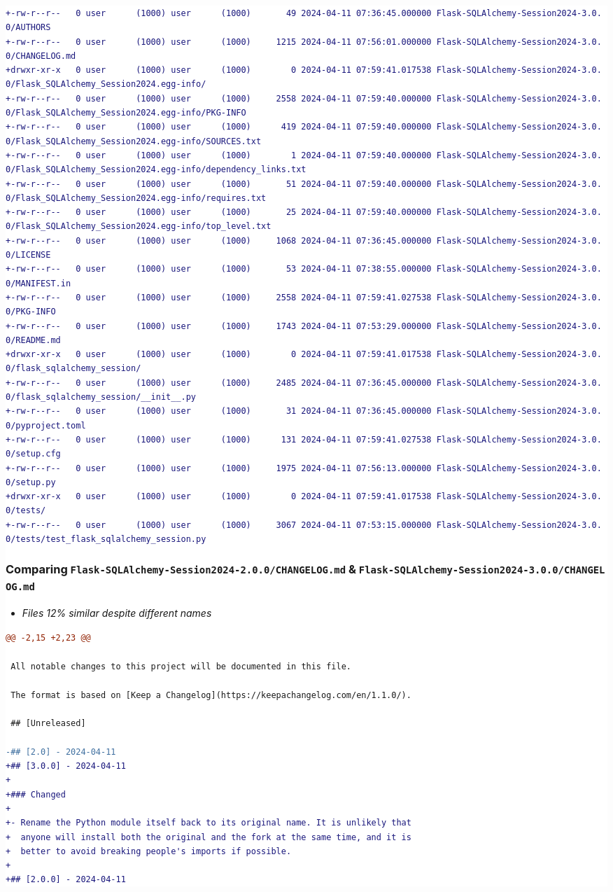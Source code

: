 ```diff
+-rw-r--r--   0 user      (1000) user      (1000)       49 2024-04-11 07:36:45.000000 Flask-SQLAlchemy-Session2024-3.0.0/AUTHORS
+-rw-r--r--   0 user      (1000) user      (1000)     1215 2024-04-11 07:56:01.000000 Flask-SQLAlchemy-Session2024-3.0.0/CHANGELOG.md
+drwxr-xr-x   0 user      (1000) user      (1000)        0 2024-04-11 07:59:41.017538 Flask-SQLAlchemy-Session2024-3.0.0/Flask_SQLAlchemy_Session2024.egg-info/
+-rw-r--r--   0 user      (1000) user      (1000)     2558 2024-04-11 07:59:40.000000 Flask-SQLAlchemy-Session2024-3.0.0/Flask_SQLAlchemy_Session2024.egg-info/PKG-INFO
+-rw-r--r--   0 user      (1000) user      (1000)      419 2024-04-11 07:59:40.000000 Flask-SQLAlchemy-Session2024-3.0.0/Flask_SQLAlchemy_Session2024.egg-info/SOURCES.txt
+-rw-r--r--   0 user      (1000) user      (1000)        1 2024-04-11 07:59:40.000000 Flask-SQLAlchemy-Session2024-3.0.0/Flask_SQLAlchemy_Session2024.egg-info/dependency_links.txt
+-rw-r--r--   0 user      (1000) user      (1000)       51 2024-04-11 07:59:40.000000 Flask-SQLAlchemy-Session2024-3.0.0/Flask_SQLAlchemy_Session2024.egg-info/requires.txt
+-rw-r--r--   0 user      (1000) user      (1000)       25 2024-04-11 07:59:40.000000 Flask-SQLAlchemy-Session2024-3.0.0/Flask_SQLAlchemy_Session2024.egg-info/top_level.txt
+-rw-r--r--   0 user      (1000) user      (1000)     1068 2024-04-11 07:36:45.000000 Flask-SQLAlchemy-Session2024-3.0.0/LICENSE
+-rw-r--r--   0 user      (1000) user      (1000)       53 2024-04-11 07:38:55.000000 Flask-SQLAlchemy-Session2024-3.0.0/MANIFEST.in
+-rw-r--r--   0 user      (1000) user      (1000)     2558 2024-04-11 07:59:41.027538 Flask-SQLAlchemy-Session2024-3.0.0/PKG-INFO
+-rw-r--r--   0 user      (1000) user      (1000)     1743 2024-04-11 07:53:29.000000 Flask-SQLAlchemy-Session2024-3.0.0/README.md
+drwxr-xr-x   0 user      (1000) user      (1000)        0 2024-04-11 07:59:41.017538 Flask-SQLAlchemy-Session2024-3.0.0/flask_sqlalchemy_session/
+-rw-r--r--   0 user      (1000) user      (1000)     2485 2024-04-11 07:36:45.000000 Flask-SQLAlchemy-Session2024-3.0.0/flask_sqlalchemy_session/__init__.py
+-rw-r--r--   0 user      (1000) user      (1000)       31 2024-04-11 07:36:45.000000 Flask-SQLAlchemy-Session2024-3.0.0/pyproject.toml
+-rw-r--r--   0 user      (1000) user      (1000)      131 2024-04-11 07:59:41.027538 Flask-SQLAlchemy-Session2024-3.0.0/setup.cfg
+-rw-r--r--   0 user      (1000) user      (1000)     1975 2024-04-11 07:56:13.000000 Flask-SQLAlchemy-Session2024-3.0.0/setup.py
+drwxr-xr-x   0 user      (1000) user      (1000)        0 2024-04-11 07:59:41.017538 Flask-SQLAlchemy-Session2024-3.0.0/tests/
+-rw-r--r--   0 user      (1000) user      (1000)     3067 2024-04-11 07:53:15.000000 Flask-SQLAlchemy-Session2024-3.0.0/tests/test_flask_sqlalchemy_session.py
```

### Comparing `Flask-SQLAlchemy-Session2024-2.0.0/CHANGELOG.md` & `Flask-SQLAlchemy-Session2024-3.0.0/CHANGELOG.md`

 * *Files 12% similar despite different names*

```diff
@@ -2,15 +2,23 @@
 
 All notable changes to this project will be documented in this file.
 
 The format is based on [Keep a Changelog](https://keepachangelog.com/en/1.1.0/).
 
 ## [Unreleased]
 
-## [2.0] - 2024-04-11
+## [3.0.0] - 2024-04-11
+
+### Changed
+
+- Rename the Python module itself back to its original name. It is unlikely that
+  anyone will install both the original and the fork at the same time, and it is
+  better to avoid breaking people's imports if possible.
+
+## [2.0.0] - 2024-04-11
```